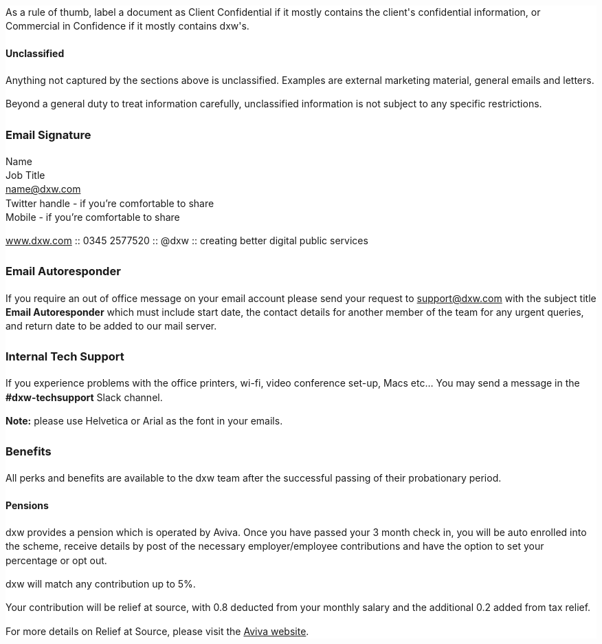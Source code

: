 As a rule of thumb, label a document as Client Confidential if it mostly
contains the client's confidential information, or Commercial in Confidence if
it mostly contains dxw's.

#### Unclassified

Anything not captured by the sections above is unclassified. Examples are
external marketing material, general emails and letters.

Beyond a general duty to treat information carefully, unclassified information
is not subject to any specific restrictions.

### Email Signature

Name<br>
Job Title<br>
name@dxw.com<br>
Twitter handle - if you’re comfortable to share<br>
Mobile - if you’re comfortable to share<br>

www.dxw.com :: 0345 2577520 :: @dxw :: creating better digital public services

### Email Autoresponder

If you require an out of office message on your email account please send
your request to support@dxw.com with the subject title **Email Autoresponder**
which must include start date, the contact details for another member of the
team for any urgent queries, and return date to be added to our mail server.

### Internal Tech Support

If you experience problems with the office printers, wi-fi, video conference
set-up, Macs etc… You may send a message in the **#dxw-techsupport**
Slack channel.

**Note:** please use Helvetica or Arial as the font in your emails.

### Benefits

All perks and benefits are available to the dxw team after the successful passing of their probationary period.

#### Pensions

dxw provides a pension which is operated by Aviva. Once you have passed your 3
month check in, you will be auto enrolled into the scheme, receive details by
post of the necessary employer/employee contributions and have the option to set
your percentage or opt out.

dxw will match any contribution up to 5%.

Your contribution will be relief at source, with 0.8 deducted from your monthly
salary and the additional 0.2 added from tax relief.

For more details on Relief at Source, please visit the [Aviva website](
https://www.aviva.co.uk/retirement/news-views/report/making-sense-of-tax-relief-on-pension-payments/).
